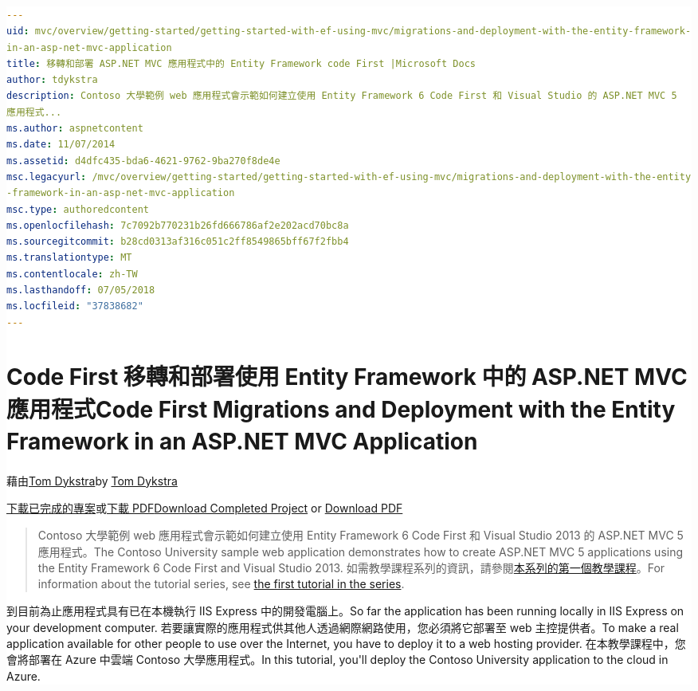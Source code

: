 ```yaml
---
uid: mvc/overview/getting-started/getting-started-with-ef-using-mvc/migrations-and-deployment-with-the-entity-framework-in-an-asp-net-mvc-application
title: 移轉和部署 ASP.NET MVC 應用程式中的 Entity Framework code First |Microsoft Docs
author: tdykstra
description: Contoso 大學範例 web 應用程式會示範如何建立使用 Entity Framework 6 Code First 和 Visual Studio 的 ASP.NET MVC 5 應用程式...
ms.author: aspnetcontent
ms.date: 11/07/2014
ms.assetid: d4dfc435-bda6-4621-9762-9ba270f8de4e
msc.legacyurl: /mvc/overview/getting-started/getting-started-with-ef-using-mvc/migrations-and-deployment-with-the-entity-framework-in-an-asp-net-mvc-application
msc.type: authoredcontent
ms.openlocfilehash: 7c7092b770231b26fd666786af2e202acd70bc8a
ms.sourcegitcommit: b28cd0313af316c051c2ff8549865bff67f2fbb4
ms.translationtype: MT
ms.contentlocale: zh-TW
ms.lasthandoff: 07/05/2018
ms.locfileid: "37838682"
---
```

<a name="code-first-migrations-and-deployment-with-the-entity-framework-in-an-aspnet-mvc-application"></a><span data-ttu-id="94789-103">Code First 移轉和部署使用 Entity Framework 中的 ASP.NET MVC 應用程式</span><span class="sxs-lookup"><span data-stu-id="94789-103">Code First Migrations and Deployment with the Entity Framework in an ASP.NET MVC Application</span></span>
====================
<span data-ttu-id="94789-104">藉由[Tom Dykstra](https://github.com/tdykstra)</span><span class="sxs-lookup"><span data-stu-id="94789-104">by [Tom Dykstra](https://github.com/tdykstra)</span></span>

<span data-ttu-id="94789-105">[下載已完成的專案](http://code.msdn.microsoft.com/ASPNET-MVC-Application-b01a9fe8)或[下載 PDF](http://download.microsoft.com/download/0/F/B/0FBFAA46-2BFD-478F-8E56-7BF3C672DF9D/Getting%20Started%20with%20Entity%20Framework%206%20Code%20First%20using%20MVC%205.pdf)</span><span class="sxs-lookup"><span data-stu-id="94789-105">[Download Completed Project](http://code.msdn.microsoft.com/ASPNET-MVC-Application-b01a9fe8) or [Download PDF](http://download.microsoft.com/download/0/F/B/0FBFAA46-2BFD-478F-8E56-7BF3C672DF9D/Getting%20Started%20with%20Entity%20Framework%206%20Code%20First%20using%20MVC%205.pdf)</span></span>

> <span data-ttu-id="94789-106">Contoso 大學範例 web 應用程式會示範如何建立使用 Entity Framework 6 Code First 和 Visual Studio 2013 的 ASP.NET MVC 5 應用程式。</span><span class="sxs-lookup"><span data-stu-id="94789-106">The Contoso University sample web application demonstrates how to create ASP.NET MVC 5 applications using the Entity Framework 6 Code First and Visual Studio 2013.</span></span> <span data-ttu-id="94789-107">如需教學課程系列的資訊，請參閱[本系列的第一個教學課程](creating-an-entity-framework-data-model-for-an-asp-net-mvc-application.md)。</span><span class="sxs-lookup"><span data-stu-id="94789-107">For information about the tutorial series, see [the first tutorial in the series](creating-an-entity-framework-data-model-for-an-asp-net-mvc-application.md).</span></span>

<span data-ttu-id="94789-108">到目前為止應用程式具有已在本機執行 IIS Express 中的開發電腦上。</span><span class="sxs-lookup"><span data-stu-id="94789-108">So far the application has been running locally in IIS Express on your development computer.</span></span> <span data-ttu-id="94789-109">若要讓實際的應用程式供其他人透過網際網路使用，您必須將它部署至 web 主控提供者。</span><span class="sxs-lookup"><span data-stu-id="94789-109">To make a real application available for other people to use over the Internet, you have to deploy it to a web hosting provider.</span></span> <span data-ttu-id="94789-110">在本教學課程中，您會將部署在 Azure 中雲端 Contoso 大學應用程式。</span><span class="sxs-lookup"><span data-stu-id="94789-110">In this tutorial, you'll deploy the Contoso University application to the cloud in Azure.</span></span>
